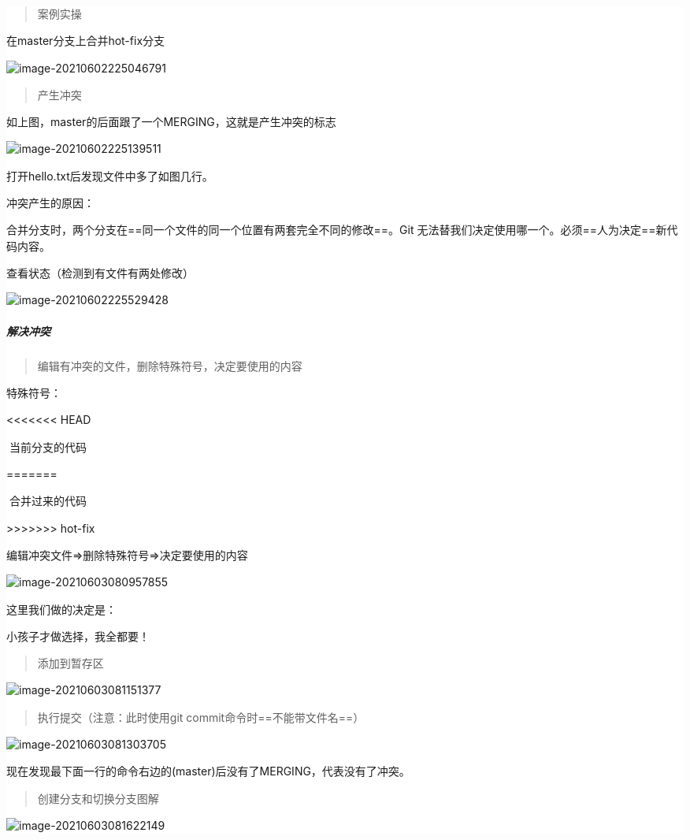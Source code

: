 > 案例实操

在master分支上合并hot-fix分支

![image-20210602225046791](https://gitee.com/lishuaicong/note-image/raw/master/img/image-20210602225046791.png)

> 产生冲突

如上图，master的后面跟了一个MERGING，这就是产生冲突的标志

![image-20210602225139511](https://gitee.com/lishuaicong/note-image/raw/master/img/image-20210602225139511.png)

打开hello.txt后发现文件中多了如图几行。

冲突产生的原因：

​    合并分支时，两个分支在==同一个文件的同一个位置有两套完全不同的修改==。Git 无法替我们决定使用哪一个。必须==人为决定==新代码内容。

查看状态（检测到有文件有两处修改）

![image-20210602225529428](https://gitee.com/lishuaicong/note-image/raw/master/img/image-20210602225529428.png)

##### 解决冲突

> 编辑有冲突的文件，删除特殊符号，决定要使用的内容

特殊符号：

<<<<<<< HEAD

​    当前分支的代码

\=\=\=\=\=\=\=

​    合并过来的代码

\>\>\>\>\>\>\> hot-fix

编辑冲突文件=>删除特殊符号=>决定要使用的内容

![image-20210603080957855](https://gitee.com/lishuaicong/note-image/raw/master/img/image-20210603080957855.png)

这里我们做的决定是：

小孩子才做选择，我全都要！

> 添加到暂存区

![image-20210603081151377](https://gitee.com/lishuaicong/note-image/raw/master/img/image-20210603081151377.png)

> 执行提交（注意：此时使用git commit命令时==不能带文件名==）

![image-20210603081303705](https://gitee.com/lishuaicong/note-image/raw/master/img/image-20210603081303705.png)

现在发现最下面一行的命令右边的(master)后没有了MERGING，代表没有了冲突。

> 创建分支和切换分支图解

![image-20210603081622149](https://gitee.com/lishuaicong/note-image/raw/master/img/image-20210603081622149.png)
